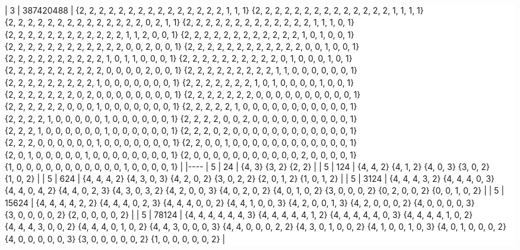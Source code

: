 | 3 | 387420488 | {2,&nbsp;2,&nbsp;2,&nbsp;2,&nbsp;2,&nbsp;2,&nbsp;2,&nbsp;2,&nbsp;2,&nbsp;2,&nbsp;2,&nbsp;2,&nbsp;2,&nbsp;2,&nbsp;2,&nbsp;1,&nbsp;1,&nbsp;1}  {2,&nbsp;2,&nbsp;2,&nbsp;2,&nbsp;2,&nbsp;2,&nbsp;2,&nbsp;2,&nbsp;2,&nbsp;2,&nbsp;2,&nbsp;2,&nbsp;2,&nbsp;2,&nbsp;1,&nbsp;1,&nbsp;1,&nbsp;1}  {2,&nbsp;2,&nbsp;2,&nbsp;2,&nbsp;2,&nbsp;2,&nbsp;2,&nbsp;2,&nbsp;2,&nbsp;2,&nbsp;2,&nbsp;2,&nbsp;2,&nbsp;2,&nbsp;0,&nbsp;2,&nbsp;1,&nbsp;1}  {2,&nbsp;2,&nbsp;2,&nbsp;2,&nbsp;2,&nbsp;2,&nbsp;2,&nbsp;2,&nbsp;2,&nbsp;2,&nbsp;2,&nbsp;2,&nbsp;2,&nbsp;1,&nbsp;1,&nbsp;1,&nbsp;0,&nbsp;1}  {2,&nbsp;2,&nbsp;2,&nbsp;2,&nbsp;2,&nbsp;2,&nbsp;2,&nbsp;2,&nbsp;2,&nbsp;2,&nbsp;2,&nbsp;2,&nbsp;1,&nbsp;1,&nbsp;2,&nbsp;0,&nbsp;0,&nbsp;1}  {2,&nbsp;2,&nbsp;2,&nbsp;2,&nbsp;2,&nbsp;2,&nbsp;2,&nbsp;2,&nbsp;2,&nbsp;2,&nbsp;2,&nbsp;2,&nbsp;1,&nbsp;0,&nbsp;1,&nbsp;0,&nbsp;0,&nbsp;1}  {2,&nbsp;2,&nbsp;2,&nbsp;2,&nbsp;2,&nbsp;2,&nbsp;2,&nbsp;2,&nbsp;2,&nbsp;2,&nbsp;2,&nbsp;2,&nbsp;0,&nbsp;0,&nbsp;2,&nbsp;0,&nbsp;0,&nbsp;1}  {2,&nbsp;2,&nbsp;2,&nbsp;2,&nbsp;2,&nbsp;2,&nbsp;2,&nbsp;2,&nbsp;2,&nbsp;2,&nbsp;2,&nbsp;2,&nbsp;0,&nbsp;0,&nbsp;1,&nbsp;0,&nbsp;0,&nbsp;1}  {2,&nbsp;2,&nbsp;2,&nbsp;2,&nbsp;2,&nbsp;2,&nbsp;2,&nbsp;2,&nbsp;2,&nbsp;2,&nbsp;1,&nbsp;0,&nbsp;1,&nbsp;1,&nbsp;0,&nbsp;0,&nbsp;0,&nbsp;1}  {2,&nbsp;2,&nbsp;2,&nbsp;2,&nbsp;2,&nbsp;2,&nbsp;2,&nbsp;2,&nbsp;2,&nbsp;2,&nbsp;0,&nbsp;1,&nbsp;0,&nbsp;0,&nbsp;0,&nbsp;1,&nbsp;0,&nbsp;1}  {2,&nbsp;2,&nbsp;2,&nbsp;2,&nbsp;2,&nbsp;2,&nbsp;2,&nbsp;2,&nbsp;2,&nbsp;2,&nbsp;0,&nbsp;0,&nbsp;0,&nbsp;0,&nbsp;2,&nbsp;0,&nbsp;0,&nbsp;1}  {2,&nbsp;2,&nbsp;2,&nbsp;2,&nbsp;2,&nbsp;2,&nbsp;2,&nbsp;2,&nbsp;2,&nbsp;1,&nbsp;1,&nbsp;0,&nbsp;0,&nbsp;0,&nbsp;0,&nbsp;0,&nbsp;0,&nbsp;1}  {2,&nbsp;2,&nbsp;2,&nbsp;2,&nbsp;2,&nbsp;2,&nbsp;2,&nbsp;2,&nbsp;2,&nbsp;1,&nbsp;0,&nbsp;0,&nbsp;0,&nbsp;0,&nbsp;0,&nbsp;0,&nbsp;0,&nbsp;1}  {2,&nbsp;2,&nbsp;2,&nbsp;2,&nbsp;2,&nbsp;2,&nbsp;2,&nbsp;1,&nbsp;0,&nbsp;1,&nbsp;0,&nbsp;0,&nbsp;0,&nbsp;0,&nbsp;1,&nbsp;0,&nbsp;0,&nbsp;1}  {2,&nbsp;2,&nbsp;2,&nbsp;2,&nbsp;2,&nbsp;2,&nbsp;2,&nbsp;0,&nbsp;2,&nbsp;0,&nbsp;0,&nbsp;0,&nbsp;0,&nbsp;0,&nbsp;0,&nbsp;0,&nbsp;0,&nbsp;1}  {2,&nbsp;2,&nbsp;2,&nbsp;2,&nbsp;2,&nbsp;2,&nbsp;2,&nbsp;0,&nbsp;0,&nbsp;0,&nbsp;0,&nbsp;0,&nbsp;0,&nbsp;0,&nbsp;0,&nbsp;0,&nbsp;0,&nbsp;1}  {2,&nbsp;2,&nbsp;2,&nbsp;2,&nbsp;2,&nbsp;2,&nbsp;0,&nbsp;0,&nbsp;0,&nbsp;1,&nbsp;0,&nbsp;0,&nbsp;0,&nbsp;0,&nbsp;0,&nbsp;0,&nbsp;0,&nbsp;1}  {2,&nbsp;2,&nbsp;2,&nbsp;2,&nbsp;2,&nbsp;1,&nbsp;0,&nbsp;0,&nbsp;0,&nbsp;0,&nbsp;0,&nbsp;0,&nbsp;0,&nbsp;0,&nbsp;0,&nbsp;0,&nbsp;0,&nbsp;1}  {2,&nbsp;2,&nbsp;2,&nbsp;2,&nbsp;1,&nbsp;0,&nbsp;0,&nbsp;0,&nbsp;0,&nbsp;0,&nbsp;1,&nbsp;0,&nbsp;0,&nbsp;0,&nbsp;0,&nbsp;0,&nbsp;0,&nbsp;1}  {2,&nbsp;2,&nbsp;2,&nbsp;2,&nbsp;0,&nbsp;0,&nbsp;2,&nbsp;0,&nbsp;0,&nbsp;0,&nbsp;0,&nbsp;0,&nbsp;0,&nbsp;0,&nbsp;0,&nbsp;0,&nbsp;0,&nbsp;1}  {2,&nbsp;2,&nbsp;2,&nbsp;1,&nbsp;0,&nbsp;0,&nbsp;0,&nbsp;0,&nbsp;0,&nbsp;0,&nbsp;1,&nbsp;0,&nbsp;0,&nbsp;0,&nbsp;0,&nbsp;0,&nbsp;0,&nbsp;1}  {2,&nbsp;2,&nbsp;2,&nbsp;0,&nbsp;2,&nbsp;0,&nbsp;0,&nbsp;0,&nbsp;0,&nbsp;0,&nbsp;0,&nbsp;0,&nbsp;0,&nbsp;0,&nbsp;0,&nbsp;0,&nbsp;0,&nbsp;1}  {2,&nbsp;2,&nbsp;2,&nbsp;0,&nbsp;0,&nbsp;0,&nbsp;0,&nbsp;0,&nbsp;0,&nbsp;1,&nbsp;0,&nbsp;0,&nbsp;0,&nbsp;0,&nbsp;0,&nbsp;0,&nbsp;0,&nbsp;1}  {2,&nbsp;2,&nbsp;0,&nbsp;0,&nbsp;1,&nbsp;0,&nbsp;0,&nbsp;0,&nbsp;0,&nbsp;0,&nbsp;0,&nbsp;0,&nbsp;0,&nbsp;0,&nbsp;0,&nbsp;0,&nbsp;0,&nbsp;1}  {2,&nbsp;0,&nbsp;1,&nbsp;0,&nbsp;0,&nbsp;0,&nbsp;0,&nbsp;0,&nbsp;1,&nbsp;0,&nbsp;0,&nbsp;0,&nbsp;0,&nbsp;0,&nbsp;0,&nbsp;0,&nbsp;0,&nbsp;1}  {2,&nbsp;0,&nbsp;0,&nbsp;0,&nbsp;0,&nbsp;0,&nbsp;0,&nbsp;0,&nbsp;0,&nbsp;0,&nbsp;0,&nbsp;0,&nbsp;2,&nbsp;0,&nbsp;0,&nbsp;0,&nbsp;0,&nbsp;1}  {1,&nbsp;0,&nbsp;0,&nbsp;0,&nbsp;0,&nbsp;0,&nbsp;0,&nbsp;0,&nbsp;0,&nbsp;0,&nbsp;0,&nbsp;0,&nbsp;1,&nbsp;0,&nbsp;0,&nbsp;0,&nbsp;0,&nbsp;1} |
|----
| 5 | 24 | {4,&nbsp;3}  {3,&nbsp;2}  {2,&nbsp;2} |
| 5 | 124 | {4,&nbsp;4,&nbsp;2}  {4,&nbsp;1,&nbsp;2}  {4,&nbsp;0,&nbsp;3}  {3,&nbsp;0,&nbsp;2}  {1,&nbsp;0,&nbsp;2} |
| 5 | 624 | {4,&nbsp;4,&nbsp;4,&nbsp;2}  {4,&nbsp;3,&nbsp;0,&nbsp;3}  {4,&nbsp;2,&nbsp;0,&nbsp;2}  {3,&nbsp;0,&nbsp;2,&nbsp;2}  {2,&nbsp;0,&nbsp;1,&nbsp;2}  {1,&nbsp;0,&nbsp;1,&nbsp;2} |
| 5 | 3124 | {4,&nbsp;4,&nbsp;4,&nbsp;3,&nbsp;2}  {4,&nbsp;4,&nbsp;4,&nbsp;0,&nbsp;3}  {4,&nbsp;4,&nbsp;0,&nbsp;4,&nbsp;2}  {4,&nbsp;4,&nbsp;0,&nbsp;2,&nbsp;3}  {4,&nbsp;3,&nbsp;0,&nbsp;3,&nbsp;2}  {4,&nbsp;2,&nbsp;0,&nbsp;0,&nbsp;3}  {4,&nbsp;0,&nbsp;2,&nbsp;0,&nbsp;2}  {4,&nbsp;0,&nbsp;1,&nbsp;0,&nbsp;2}  {3,&nbsp;0,&nbsp;0,&nbsp;0,&nbsp;2}  {0,&nbsp;2,&nbsp;0,&nbsp;0,&nbsp;2}  {0,&nbsp;0,&nbsp;1,&nbsp;0,&nbsp;2} |
| 5 | 15624 | {4,&nbsp;4,&nbsp;4,&nbsp;4,&nbsp;2,&nbsp;2}  {4,&nbsp;4,&nbsp;4,&nbsp;0,&nbsp;2,&nbsp;3}  {4,&nbsp;4,&nbsp;4,&nbsp;0,&nbsp;0,&nbsp;2}  {4,&nbsp;4,&nbsp;1,&nbsp;0,&nbsp;0,&nbsp;3}  {4,&nbsp;2,&nbsp;0,&nbsp;0,&nbsp;1,&nbsp;3}  {4,&nbsp;2,&nbsp;0,&nbsp;0,&nbsp;0,&nbsp;2}  {4,&nbsp;0,&nbsp;0,&nbsp;0,&nbsp;0,&nbsp;3}  {3,&nbsp;0,&nbsp;0,&nbsp;0,&nbsp;0,&nbsp;2}  {2,&nbsp;0,&nbsp;0,&nbsp;0,&nbsp;0,&nbsp;2} |
| 5 | 78124 | {4,&nbsp;4,&nbsp;4,&nbsp;4,&nbsp;4,&nbsp;4,&nbsp;3}  {4,&nbsp;4,&nbsp;4,&nbsp;4,&nbsp;4,&nbsp;1,&nbsp;2}  {4,&nbsp;4,&nbsp;4,&nbsp;4,&nbsp;4,&nbsp;0,&nbsp;3}  {4,&nbsp;4,&nbsp;4,&nbsp;4,&nbsp;1,&nbsp;0,&nbsp;2}  {4,&nbsp;4,&nbsp;4,&nbsp;3,&nbsp;0,&nbsp;0,&nbsp;2}  {4,&nbsp;4,&nbsp;4,&nbsp;0,&nbsp;1,&nbsp;0,&nbsp;2}  {4,&nbsp;4,&nbsp;3,&nbsp;0,&nbsp;0,&nbsp;0,&nbsp;3}  {4,&nbsp;4,&nbsp;0,&nbsp;0,&nbsp;0,&nbsp;2,&nbsp;2}  {4,&nbsp;3,&nbsp;0,&nbsp;1,&nbsp;0,&nbsp;0,&nbsp;2}  {4,&nbsp;1,&nbsp;0,&nbsp;0,&nbsp;1,&nbsp;0,&nbsp;3}  {4,&nbsp;0,&nbsp;1,&nbsp;0,&nbsp;0,&nbsp;0,&nbsp;2}  {4,&nbsp;0,&nbsp;0,&nbsp;0,&nbsp;0,&nbsp;0,&nbsp;3}  {3,&nbsp;0,&nbsp;0,&nbsp;0,&nbsp;0,&nbsp;0,&nbsp;2}  {1,&nbsp;0,&nbsp;0,&nbsp;0,&nbsp;0,&nbsp;0,&nbsp;2} |